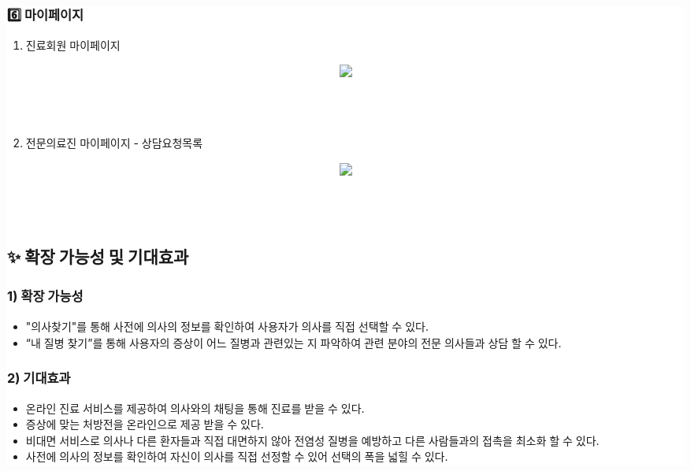 
### 6️⃣ 마이페이지 
  1) 진료회원 마이페이지
<p align="center">
<img width="90%" src ="https://user-images.githubusercontent.com/56347876/181682452-0d704e8a-a433-49c4-8a8d-e1502e20123c.PNG"/>
</p>
</br></br>

  2) 전문의료진 마이페이지 - 상담요청목록
<p align="center">
<img width="90%" src ="https://user-images.githubusercontent.com/56347876/181682453-67ca1f24-93b1-473a-a6f9-3634c39c3b0d.PNG"/>
</p>
</br></br>

## ✨ 확장 가능성 및 기대효과

### 1) 확장 가능성
- "의사찾기"를 통해 사전에 의사의 정보를 확인하여 사용자가 의사를 직접 선택할 수 있다.
- “내 질병 찾기”를 통해 사용자의 증상이 어느 질병과 관련있는 지 파악하여 관련 분야의 전문 의사들과 상담 할 수 있다.

### 2) 기대효과
- 온라인 진료 서비스를 제공하여 의사와의 채팅을 통해 진료를 받을 수 있다.
- 증상에 맞는 처방전을 온라인으로 제공 받을 수 있다. 
- 비대면 서비스로 의사나 다른 환자들과 직접 대면하지 않아 전염성 질병을 예방하고 다른 사람들과의 접촉을 최소화 할 수 있다.
- 사전에 의사의 정보를 확인하여 자신이 의사를 직접 선정할 수 있어 선택의 폭을 넓힐 수 있다.
